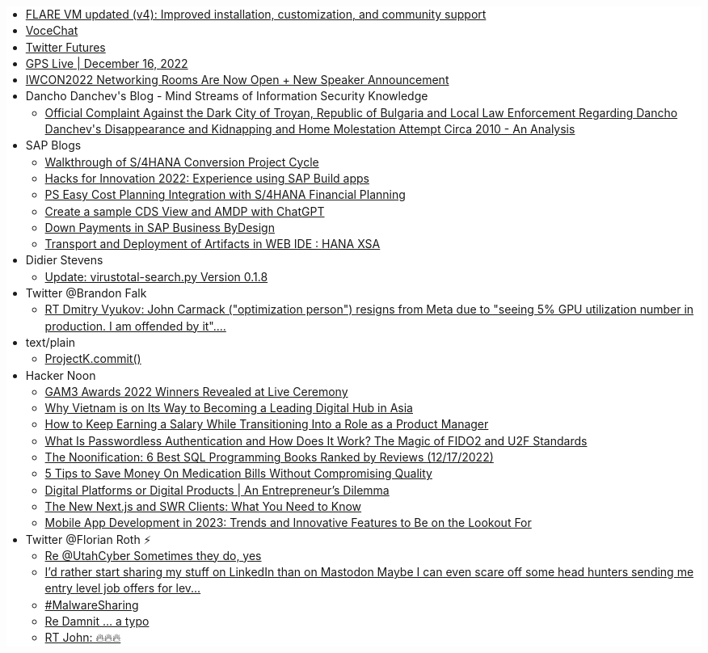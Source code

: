   - [FLARE VM updated (v4): Improved installation, customization, and community support](https://buaq.net/go-140343.html)
  - [VoceChat](https://buaq.net/go-140341.html)
  - [Twitter Futures](https://buaq.net/go-140435.html)
  - [GPS Live | December 16, 2022](https://buaq.net/go-140340.html)
  - [IWCON2022 Networking Rooms Are Now Open + New Speaker Announcement](https://buaq.net/go-140339.html)
- Dancho Danchev's Blog - Mind Streams of Information Security Knowledge
  - [Official Complaint Against the Dark City of Troyan, Republic of Bulgaria and Local Law Enforcement Regarding Dancho Danchev's Disappearance and Kidnapping and Home Molestation Attempt Circa 2010 - An Analysis](https://ddanchev.blogspot.com/2022/12/official-complaint-against-dark-city-of.html)
- SAP Blogs
  - [Walkthrough of S/4HANA Conversion Project Cycle](https://blogs.sap.com/2022/12/17/walkthrough-of-s-4hana-conversion-project-cycle/)
  - [Hacks for Innovation 2022: Experience using SAP Build apps](https://blogs.sap.com/2022/12/17/hacks-for-innovation-2022-experience-using-sap-build-apps/)
  - [PS Easy Cost Planning Integration with S/4HANA Financial Planning](https://blogs.sap.com/2022/12/17/ps-easy-cost-planning-integration-with-s-4hana-financial-planning/)
  - [Create a sample CDS View and AMDP with ChatGPT](https://blogs.sap.com/2022/12/17/create-a-sample-cds-view-and-amdp-with-chatgpt/)
  - [Down Payments in SAP Business ByDesign](https://blogs.sap.com/2022/12/17/down-payments-in-sap-business-bydesign/)
  - [Transport and Deployment of Artifacts in WEB IDE : HANA XSA](https://blogs.sap.com/2022/12/17/transport-and-deployment-of-artifacts-in-web-ide-hana-xsa/)
- Didier Stevens
  - [Update: virustotal-search.py Version 0.1.8](https://blog.didierstevens.com/2022/12/17/update-virustotal-search-py-version-0-1-8/)
- Twitter @Brandon Falk
  - [RT Dmitry Vyukov: John Carmack ("optimization person") resigns from Meta due to "seeing 5% GPU utilization number in production. I am offended by it"....](https://twitter.com/dvyukov/status/1604060224800727041)
- text/plain
  - [ProjectK.commit()](https://textslashplain.com/2022/12/17/projectk-commit/)
- Hacker Noon
  - [GAM3 Awards 2022 Winners Revealed at Live Ceremony](https://hackernoon.com/gam3-awards-2022-winners-revealed-at-live-ceremony?source=rss)
  - [Why Vietnam is on Its Way to Becoming a Leading Digital Hub in Asia](https://hackernoon.com/why-vietnam-is-on-its-way-to-becoming-a-leading-digital-hub-in-asia?source=rss)
  - [How to Keep Earning a Salary While Transitioning Into a Role as a Product Manager](https://hackernoon.com/how-to-keep-earning-a-salary-while-transitioning-into-a-role-as-a-product-manager?source=rss)
  - [What Is Passwordless Authentication and How Does It Work? The Magic of FIDO2 and U2F Standards](https://hackernoon.com/what-is-passwordless-authentication-and-how-does-it-work-the-magic-of-fido2-and-u2f-standards?source=rss)
  - [The Noonification: 6 Best SQL Programming Books Ranked by Reviews (12/17/2022)](https://hackernoon.com/12-17-2022-noonification?source=rss)
  - [5 Tips to Save Money On Medication Bills Without Compromising Quality](https://hackernoon.com/5-tips-to-save-money-on-medication-bills-without-compromising-quality?source=rss)
  - [Digital Platforms or Digital Products | An Entrepreneur’s Dilemma](https://hackernoon.com/digital-platforms-or-digital-products-or-an-entrepreneurs-dilemma?source=rss)
  - [The New Next.js and SWR Clients: What You Need to Know](https://hackernoon.com/the-new-nextjs-and-swr-clients-what-you-need-to-know?source=rss)
  - [Mobile App Development in 2023: Trends and Innovative Features to Be on the Lookout For](https://hackernoon.com/mobile-app-development-in-2023-trends-and-innovative-features-to-be-on-the-lookout-for?source=rss)
- Twitter @Florian Roth ⚡
  - [Re @UtahCyber Sometimes they do, yes](https://twitter.com/cyb3rops/status/1604232815830536192)
  - [I’d rather start sharing my stuff on LinkedIn than on Mastodon Maybe I can even scare off some head hunters sending me entry level job offers for lev...](https://twitter.com/cyb3rops/status/1604228325941075969)
  - [#MalwareSharing](https://twitter.com/cyb3rops/status/1604227013409378304)
  - [Re Damnit … a typo](https://twitter.com/cyb3rops/status/1604225996542164992)
  - [RT John: 🔥🔥🔥](https://twitter.com/Big_Bad_W0lf_/status/1604203651257581569)